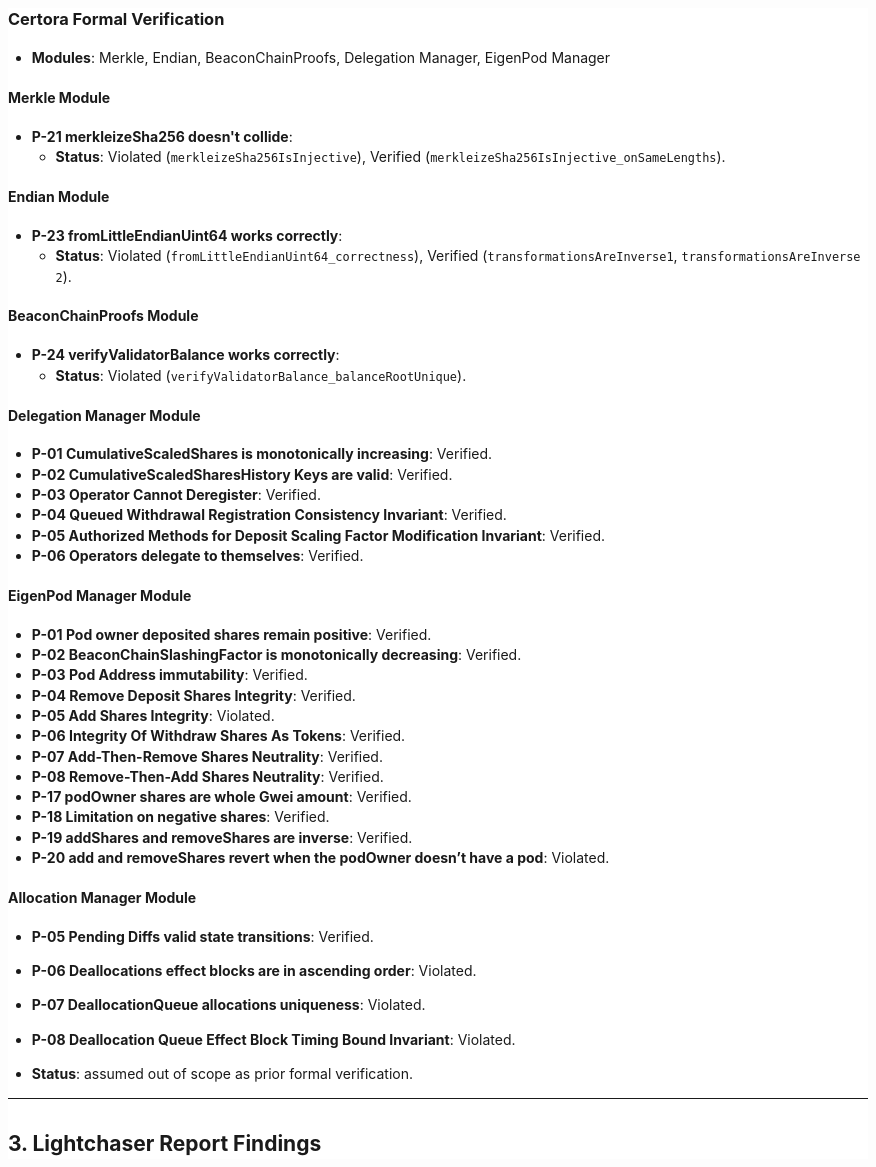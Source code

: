 
### Certora Formal Verification

- **Modules**: Merkle, Endian, BeaconChainProofs, Delegation Manager, EigenPod Manager

#### Merkle Module
- **P-21 merkleizeSha256 doesn't collide**:  
  - **Status**: Violated (`merkleizeSha256IsInjective`), Verified (`merkleizeSha256IsInjective_onSameLengths`).

#### Endian Module
- **P-23 fromLittleEndianUint64 works correctly**:  
  - **Status**: Violated (`fromLittleEndianUint64_correctness`), Verified (`transformationsAreInverse1`, `transformationsAreInverse2`).

#### BeaconChainProofs Module
- **P-24 verifyValidatorBalance works correctly**:  
  - **Status**: Violated (`verifyValidatorBalance_balanceRootUnique`).

#### Delegation Manager Module
- **P-01 CumulativeScaledShares is monotonically increasing**: Verified.  
- **P-02 CumulativeScaledSharesHistory Keys are valid**: Verified.  
- **P-03 Operator Cannot Deregister**: Verified.  
- **P-04 Queued Withdrawal Registration Consistency Invariant**: Verified.  
- **P-05 Authorized Methods for Deposit Scaling Factor Modification Invariant**: Verified.  
- **P-06 Operators delegate to themselves**: Verified.

#### EigenPod Manager Module
- **P-01 Pod owner deposited shares remain positive**: Verified.  
- **P-02 BeaconChainSlashingFactor is monotonically decreasing**: Verified.  
- **P-03 Pod Address immutability**: Verified.  
- **P-04 Remove Deposit Shares Integrity**: Verified.  
- **P-05 Add Shares Integrity**: Violated.  
- **P-06 Integrity Of Withdraw Shares As Tokens**: Verified.  
- **P-07 Add-Then-Remove Shares Neutrality**: Verified.  
- **P-08 Remove-Then-Add Shares Neutrality**: Verified.  
- **P-17 podOwner shares are whole Gwei amount**: Verified.  
- **P-18 Limitation on negative shares**: Verified.  
- **P-19 addShares and removeShares are inverse**: Verified.  
- **P-20 add and removeShares revert when the podOwner doesn’t have a pod**: Violated.

#### Allocation Manager Module
- **P-05 Pending Diffs valid state transitions**: Verified.  
- **P-06 Deallocations effect blocks are in ascending order**: Violated.  
- **P-07 DeallocationQueue allocations uniqueness**: Violated.  
- **P-08 Deallocation Queue Effect Block Timing Bound Invariant**: Violated.

- **Status**:  assumed out of scope as prior formal verification.

---

## 3. Lightchaser Report Findings
